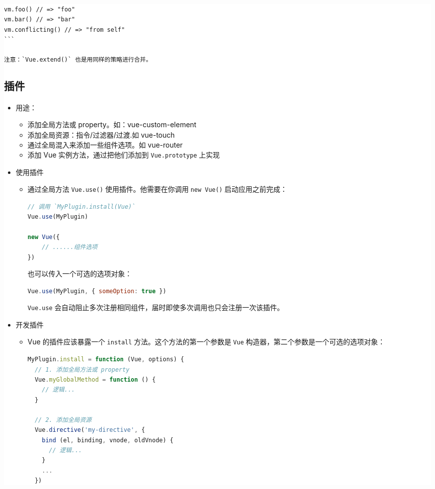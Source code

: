     vm.foo() // => "foo"
    vm.bar() // => "bar"
    vm.conflicting() // => "from self"
    ```
  
    注意：`Vue.extend()` 也是用同样的策略进行合并。
  



## 插件

- 用途：

  - 添加全局方法或 property。如：vue-custom-element
  - 添加全局资源：指令/过滤器/过渡.如 vue-touch
  - 通过全局混入来添加一些组件选项。如 vue-router
  - 添加 Vue 实例方法，通过把他们添加到 `Vue.prototype` 上实现

- 使用插件

  - 通过全局方法 `Vue.use()` 使用插件。他需要在你调用 `new Vue()` 启动应用之前完成：

    ```javascript
    // 调用 `MyPlugin.install(Vue)`
    Vue.use(MyPlugin)
    
    new Vue({
     	// ......组件选项
    })
    ```

    也可以传入一个可选的选项对象：

    ```javascript
    Vue.use(MyPlugin, { someOption: true })
    ```

    `Vue.use` 会自动阻止多次注册相同组件，届时即使多次调用也只会注册一次该插件。

- 开发插件

  - Vue 的插件应该暴露一个 `install` 方法。这个方法的第一个参数是 `Vue` 构造器，第二个参数是一个可选的选项对象：

    ```javascript
    MyPlugin.install = function (Vue, options) {
      // 1. 添加全局方法或 property
      Vue.myGlobalMethod = function () {
        // 逻辑...
      }
    
      // 2. 添加全局资源
      Vue.directive('my-directive', {
        bind (el, binding, vnode, oldVnode) {
          // 逻辑...
        }
        ...
      })
    